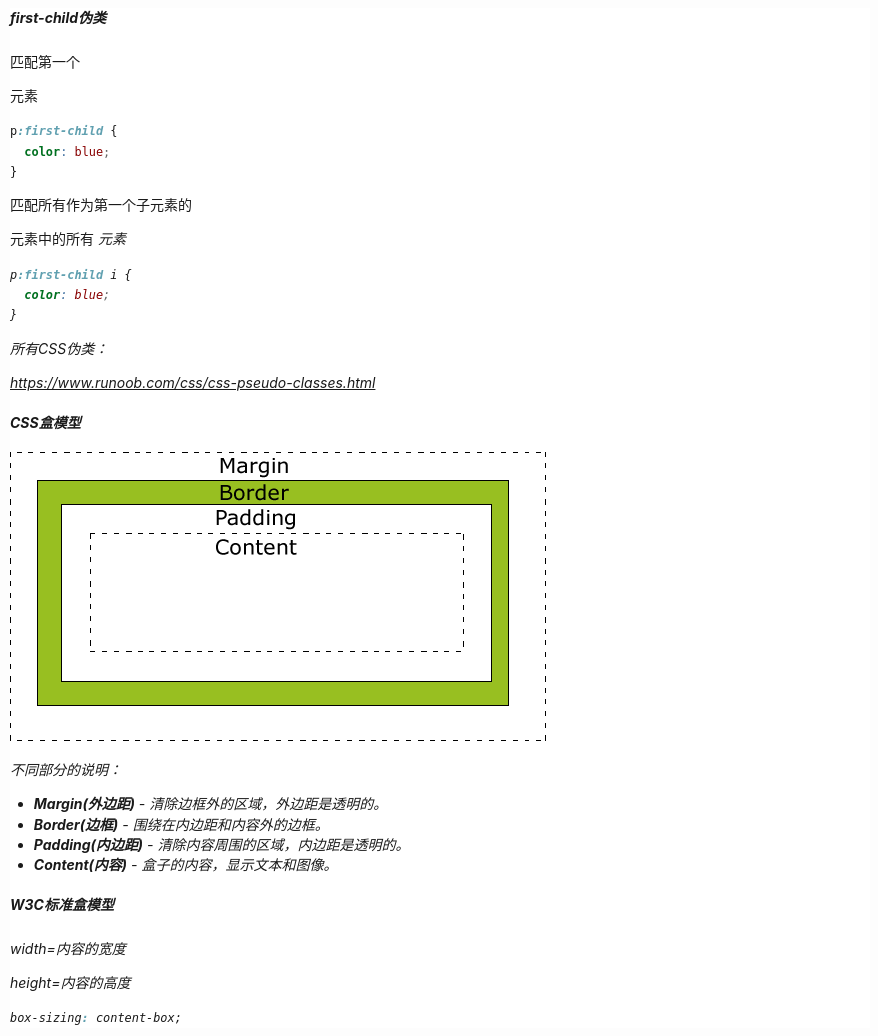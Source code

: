 ##### first-child伪类

匹配第一个<p>元素

```css
p:first-child {
  color: blue;
}
```

匹配所有作为第一个子元素的 <p> 元素中的所有 <i> 元素

```css
p:first-child i {
  color: blue;
}
```

所有CSS伪类：

https://www.runoob.com/css/css-pseudo-classes.html

#### CSS盒模型

![CSS box-model](./images/box-model.png)

不同部分的说明：

- **Margin(外边距)** - 清除边框外的区域，外边距是透明的。
- **Border(边框)** - 围绕在内边距和内容外的边框。
- **Padding(内边距)** - 清除内容周围的区域，内边距是透明的。
- **Content(内容)** - 盒子的内容，显示文本和图像。

##### W3C标准盒模型

width=内容的宽度

height=内容的高度

```css
box-sizing: content-box;
```
